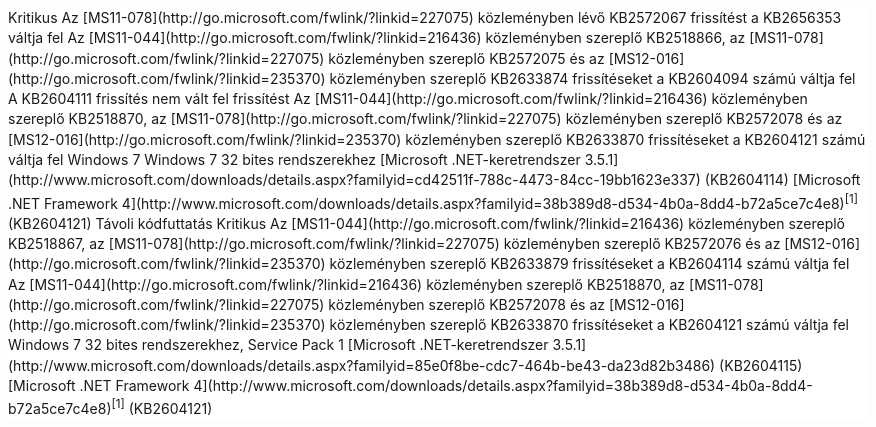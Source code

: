 </td>
<td style="border:1px solid black;">
Kritikus
</td>
<td style="border:1px solid black;">
Az [MS11-078](http://go.microsoft.com/fwlink/?linkid=227075) közleményben lévő KB2572067 frissítést a KB2656353 váltja fel  
Az [MS11-044](http://go.microsoft.com/fwlink/?linkid=216436) közleményben szereplő KB2518866, az [MS11-078](http://go.microsoft.com/fwlink/?linkid=227075) közleményben szereplő KB2572075 és az [MS12-016](http://go.microsoft.com/fwlink/?linkid=235370) közleményben szereplő KB2633874 frissítéseket a KB2604094 számú váltja fel  
A KB2604111 frissítés nem vált fel frissítést  
Az [MS11-044](http://go.microsoft.com/fwlink/?linkid=216436) közleményben szereplő KB2518870, az [MS11-078](http://go.microsoft.com/fwlink/?linkid=227075) közleményben szereplő KB2572078 és az [MS12-016](http://go.microsoft.com/fwlink/?linkid=235370) közleményben szereplő KB2633870 frissítéseket a KB2604121 számú váltja fel
</td>
</tr>
<tr>
<th colspan="5" style="border:1px solid black;">
Windows 7
</th>
</tr>
<tr>
<td style="border:1px solid black;">
Windows 7 32 bites rendszerekhez
</td>
<td style="border:1px solid black;">
[Microsoft .NET-keretrendszer 3.5.1](http://www.microsoft.com/downloads/details.aspx?familyid=cd42511f-788c-4473-84cc-19bb1623e337)  
(KB2604114)  
[Microsoft .NET Framework 4](http://www.microsoft.com/downloads/details.aspx?familyid=38b389d8-d534-4b0a-8dd4-b72a5ce7c4e8)<sup>[1]</sup>
(KB2604121)
</td>
<td style="border:1px solid black;">
Távoli kódfuttatás
</td>
<td style="border:1px solid black;">
Kritikus
</td>
<td style="border:1px solid black;">
Az [MS11-044](http://go.microsoft.com/fwlink/?linkid=216436) közleményben szereplő KB2518867, az [MS11-078](http://go.microsoft.com/fwlink/?linkid=227075) közleményben szereplő KB2572076 és az [MS12-016](http://go.microsoft.com/fwlink/?linkid=235370) közleményben szereplő KB2633879 frissítéseket a KB2604114 számú váltja fel  
Az [MS11-044](http://go.microsoft.com/fwlink/?linkid=216436) közleményben szereplő KB2518870, az [MS11-078](http://go.microsoft.com/fwlink/?linkid=227075) közleményben szereplő KB2572078 és az [MS12-016](http://go.microsoft.com/fwlink/?linkid=235370) közleményben szereplő KB2633870 frissítéseket a KB2604121 számú váltja fel
</td>
</tr>
<tr class="alternateRow">
<td style="border:1px solid black;">
Windows 7 32 bites rendszerekhez, Service Pack 1
</td>
<td style="border:1px solid black;">
[Microsoft .NET-keretrendszer 3.5.1](http://www.microsoft.com/downloads/details.aspx?familyid=85e0f8be-cdc7-464b-be43-da23d82b3486)  
(KB2604115)  
[Microsoft .NET Framework 4](http://www.microsoft.com/downloads/details.aspx?familyid=38b389d8-d534-4b0a-8dd4-b72a5ce7c4e8)<sup>[1]</sup>
(KB2604121)
</td>